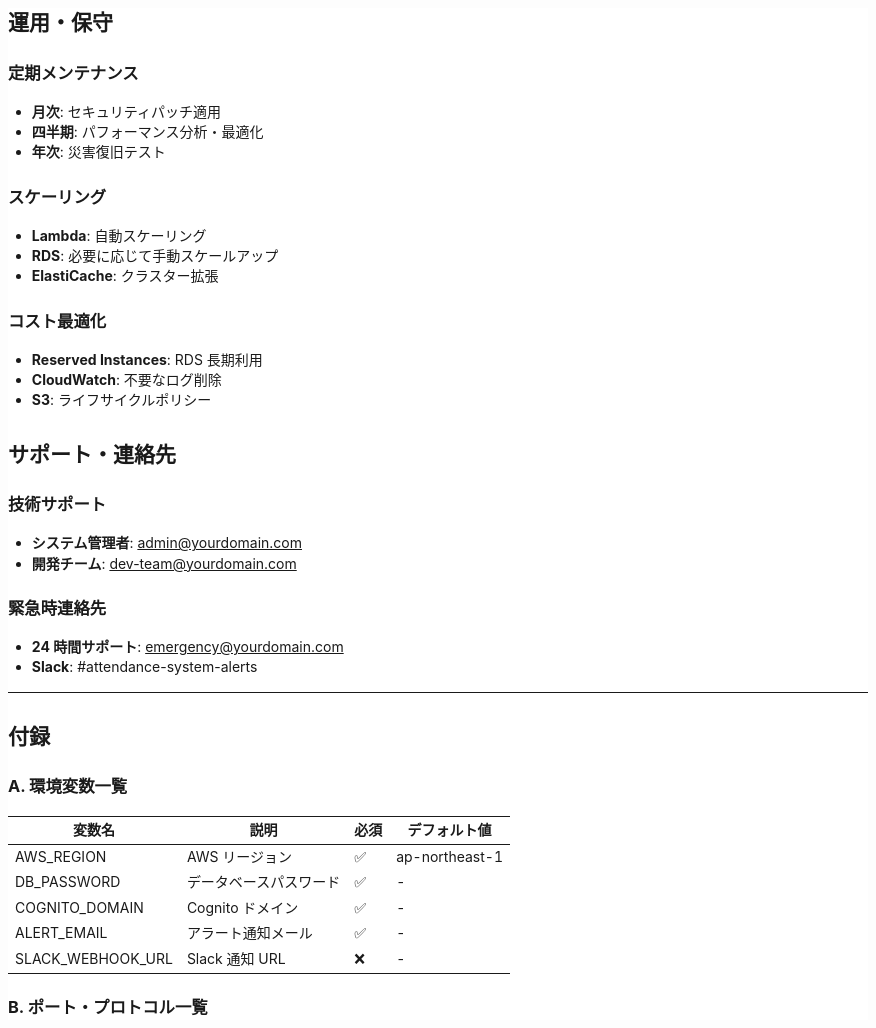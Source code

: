 ## 運用・保守

### 定期メンテナンス

- **月次**: セキュリティパッチ適用
- **四半期**: パフォーマンス分析・最適化
- **年次**: 災害復旧テスト

### スケーリング

- **Lambda**: 自動スケーリング
- **RDS**: 必要に応じて手動スケールアップ
- **ElastiCache**: クラスター拡張

### コスト最適化

- **Reserved Instances**: RDS 長期利用
- **CloudWatch**: 不要なログ削除
- **S3**: ライフサイクルポリシー

## サポート・連絡先

### 技術サポート

- **システム管理者**: admin@yourdomain.com
- **開発チーム**: dev-team@yourdomain.com

### 緊急時連絡先

- **24 時間サポート**: emergency@yourdomain.com
- **Slack**: #attendance-system-alerts

---

## 付録

### A. 環境変数一覧

| 変数名            | 説明                   | 必須 | デフォルト値   |
| ----------------- | ---------------------- | ---- | -------------- |
| AWS_REGION        | AWS リージョン         | ✅   | ap-northeast-1 |
| DB_PASSWORD       | データベースパスワード | ✅   | -              |
| COGNITO_DOMAIN    | Cognito ドメイン       | ✅   | -              |
| ALERT_EMAIL       | アラート通知メール     | ✅   | -              |
| SLACK_WEBHOOK_URL | Slack 通知 URL         | ❌   | -              |

### B. ポート・プロトコル一覧
